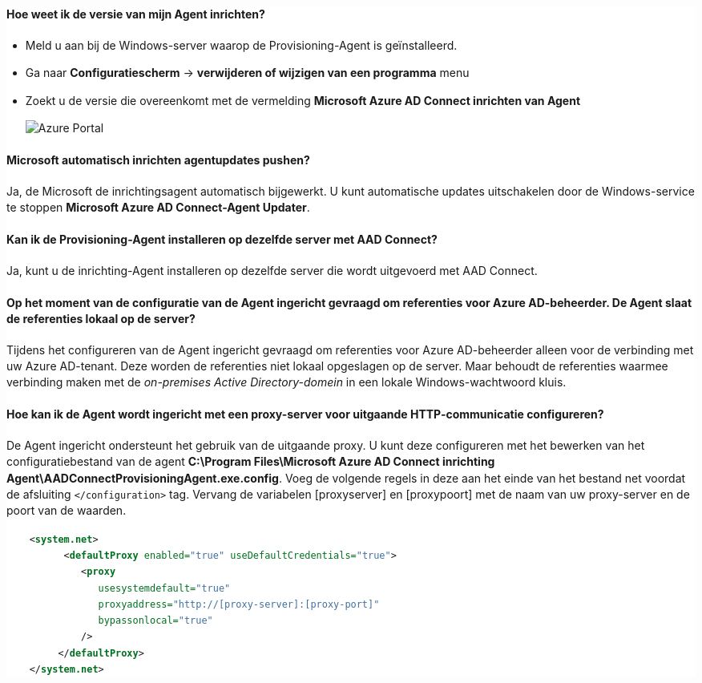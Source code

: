 #### <a name="how-do-i-know-the-version-of-my-provisioning-agent"></a>Hoe weet ik de versie van mijn Agent inrichten?

* Meld u aan bij de Windows-server waarop de Provisioning-Agent is geïnstalleerd.
* Ga naar **Configuratiescherm** -> **verwijderen of wijzigen van een programma** menu
* Zoekt u de versie die overeenkomt met de vermelding **Microsoft Azure AD Connect inrichten van Agent**

  ![Azure Portal](./media/workday-inbound-tutorial/pa_version.png)

#### <a name="does-microsoft-automatically-push-provisioning-agent-updates"></a>Microsoft automatisch inrichten agentupdates pushen?

Ja, de Microsoft de inrichtingsagent automatisch bijgewerkt. U kunt automatische updates uitschakelen door de Windows-service te stoppen **Microsoft Azure AD Connect-Agent Updater**.

#### <a name="can-i-install-the-provisioning-agent-on-the-same-server-running-aad-connect"></a>Kan ik de Provisioning-Agent installeren op dezelfde server met AAD Connect?

Ja, kunt u de inrichting-Agent installeren op dezelfde server die wordt uitgevoerd met AAD Connect.

#### <a name="at-the-time-of-configuration-the-provisioning-agent-prompts-for-azure-ad-admin-credentials-does-the-agent-store-the-credentials-locally-on-the-server"></a>Op het moment van de configuratie van de Agent ingericht gevraagd om referenties voor Azure AD-beheerder. De Agent slaat de referenties lokaal op de server?

Tijdens het configureren van de Agent ingericht gevraagd om referenties voor Azure AD-beheerder alleen voor de verbinding met uw Azure AD-tenant. Deze worden de referenties niet lokaal opgeslagen op de server. Maar behoudt de referenties waarmee verbinding maken met de *on-premises Active Directory-domein* in een lokale Windows-wachtwoord kluis.

#### <a name="how-do-i-configure-the-provisioning-agent-to-use-a-proxy-server-for-outbound-http-communication"></a>Hoe kan ik de Agent wordt ingericht met een proxy-server voor uitgaande HTTP-communicatie configureren?

De Agent ingericht ondersteunt het gebruik van de uitgaande proxy. U kunt deze configureren met het bewerken van het configuratiebestand van de agent **C:\Program Files\Microsoft Azure AD Connect inrichting Agent\AADConnectProvisioningAgent.exe.config**. Voeg de volgende regels in deze aan het einde van het bestand net voordat de afsluiting `</configuration>` tag.
Vervang de variabelen [proxyserver] en [proxypoort] met de naam van uw proxy-server en de poort van de waarden.

```xml
    <system.net>
          <defaultProxy enabled="true" useDefaultCredentials="true">
             <proxy
                usesystemdefault="true"
                proxyaddress="http://[proxy-server]:[proxy-port]"
                bypassonlocal="true"
             />
         </defaultProxy>
    </system.net>
```
